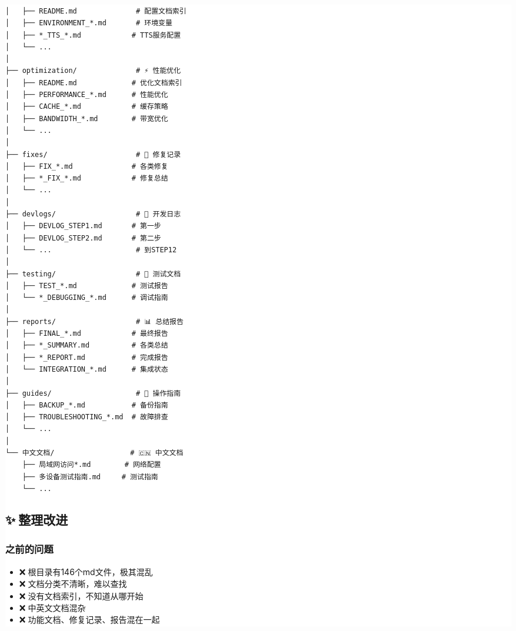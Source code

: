 ```
│   ├── README.md              # 配置文档索引
│   ├── ENVIRONMENT_*.md       # 环境变量
│   ├── *_TTS_*.md            # TTS服务配置
│   └── ...
│
├── optimization/              # ⚡ 性能优化
│   ├── README.md             # 优化文档索引
│   ├── PERFORMANCE_*.md      # 性能优化
│   ├── CACHE_*.md            # 缓存策略
│   ├── BANDWIDTH_*.md        # 带宽优化
│   └── ...
│
├── fixes/                     # 🔧 修复记录
│   ├── FIX_*.md              # 各类修复
│   ├── *_FIX_*.md            # 修复总结
│   └── ...
│
├── devlogs/                   # 📝 开发日志
│   ├── DEVLOG_STEP1.md       # 第一步
│   ├── DEVLOG_STEP2.md       # 第二步
│   └── ...                    # 到STEP12
│
├── testing/                   # 🧪 测试文档
│   ├── TEST_*.md             # 测试报告
│   └── *_DEBUGGING_*.md      # 调试指南
│
├── reports/                   # 📊 总结报告
│   ├── FINAL_*.md            # 最终报告
│   ├── *_SUMMARY.md          # 各类总结
│   ├── *_REPORT.md           # 完成报告
│   └── INTEGRATION_*.md      # 集成状态
│
├── guides/                    # 📖 操作指南
│   ├── BACKUP_*.md           # 备份指南
│   ├── TROUBLESHOOTING_*.md  # 故障排查
│   └── ...
│
└── 中文文档/                  # 🇨🇳 中文文档
    ├── 局域网访问*.md        # 网络配置
    ├── 多设备测试指南.md     # 测试指南
    └── ...
```

## ✨ 整理改进

### 之前的问题
- ❌ 根目录有146个md文件，极其混乱
- ❌ 文档分类不清晰，难以查找
- ❌ 没有文档索引，不知道从哪开始
- ❌ 中英文文档混杂
- ❌ 功能文档、修复记录、报告混在一起
